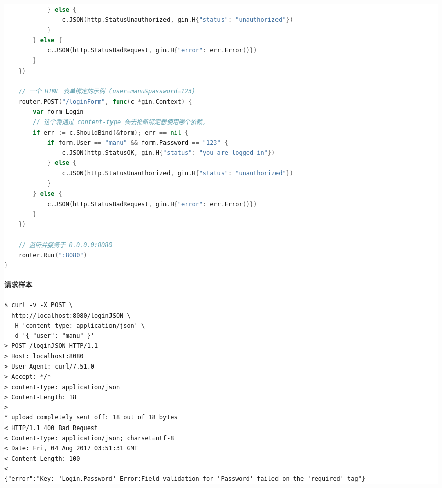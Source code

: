```go
			} else {
				c.JSON(http.StatusUnauthorized, gin.H{"status": "unauthorized"})
			}
		} else {
			c.JSON(http.StatusBadRequest, gin.H{"error": err.Error()})
		}
	})

	// 一个 HTML 表单绑定的示例 (user=manu&password=123)
	router.POST("/loginForm", func(c *gin.Context) {
		var form Login
		// 这个将通过 content-type 头去推断绑定器使用哪个依赖。
		if err := c.ShouldBind(&form); err == nil {
			if form.User == "manu" && form.Password == "123" {
				c.JSON(http.StatusOK, gin.H{"status": "you are logged in"})
			} else {
				c.JSON(http.StatusUnauthorized, gin.H{"status": "unauthorized"})
			}
		} else {
			c.JSON(http.StatusBadRequest, gin.H{"error": err.Error()})
		}
	})

	// 监听并服务于 0.0.0.0:8080
	router.Run(":8080")
}
```

#### 请求样本

```shell
$ curl -v -X POST \
  http://localhost:8080/loginJSON \
  -H 'content-type: application/json' \
  -d '{ "user": "manu" }'
> POST /loginJSON HTTP/1.1
> Host: localhost:8080
> User-Agent: curl/7.51.0
> Accept: */*
> content-type: application/json
> Content-Length: 18
>
* upload completely sent off: 18 out of 18 bytes
< HTTP/1.1 400 Bad Request
< Content-Type: application/json; charset=utf-8
< Date: Fri, 04 Aug 2017 03:51:31 GMT
< Content-Length: 100
<
{"error":"Key: 'Login.Password' Error:Field validation for 'Password' failed on the 'required' tag"}
```
